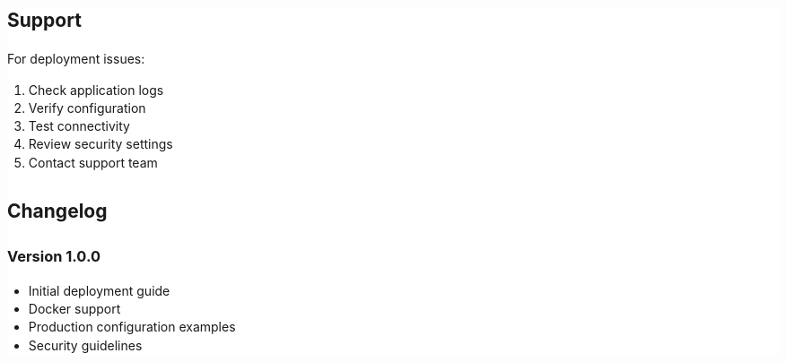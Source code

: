 ## Support

For deployment issues:
1. Check application logs
2. Verify configuration
3. Test connectivity
4. Review security settings
5. Contact support team

## Changelog

### Version 1.0.0
- Initial deployment guide
- Docker support
- Production configuration examples
- Security guidelines


